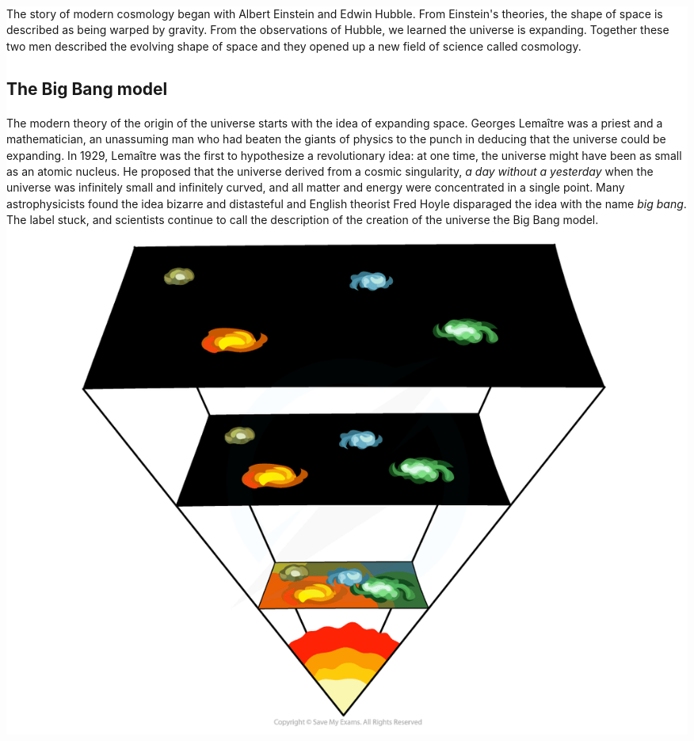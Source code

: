 The story of modern cosmology began with Albert Einstein and Edwin Hubble. From Einstein's theories, the shape of space is described as being warped by gravity. From the observations of Hubble, we learned the universe is expanding. Together these two men described the evolving shape of space and they opened up a new field of science called cosmology.

## The Big Bang model

The modern theory of the origin of the universe starts with the idea of expanding space. Georges Lemaître was a priest and a mathematician, an unassuming man who had beaten the giants of physics to the punch in deducing that the universe could be expanding. In 1929, Lemaître was the first to hypothesize a revolutionary idea: at one time, the universe might have been as small as an atomic nucleus. He proposed that the universe derived from a cosmic singularity, *a day without a yesterday* when the universe was infinitely small and infinitely curved, and all matter and energy were concentrated in a single point. Many astrophysicists found the idea bizarre and distasteful and English theorist Fred Hoyle disparaged the idea with the name *big bang*. The label stuck, and scientists continue to call the description of the creation of the universe the Big Bang model.

<p align="center">
  <img src="../assets/images/gourav_measuring_age_universe/image1.png">
</p>
